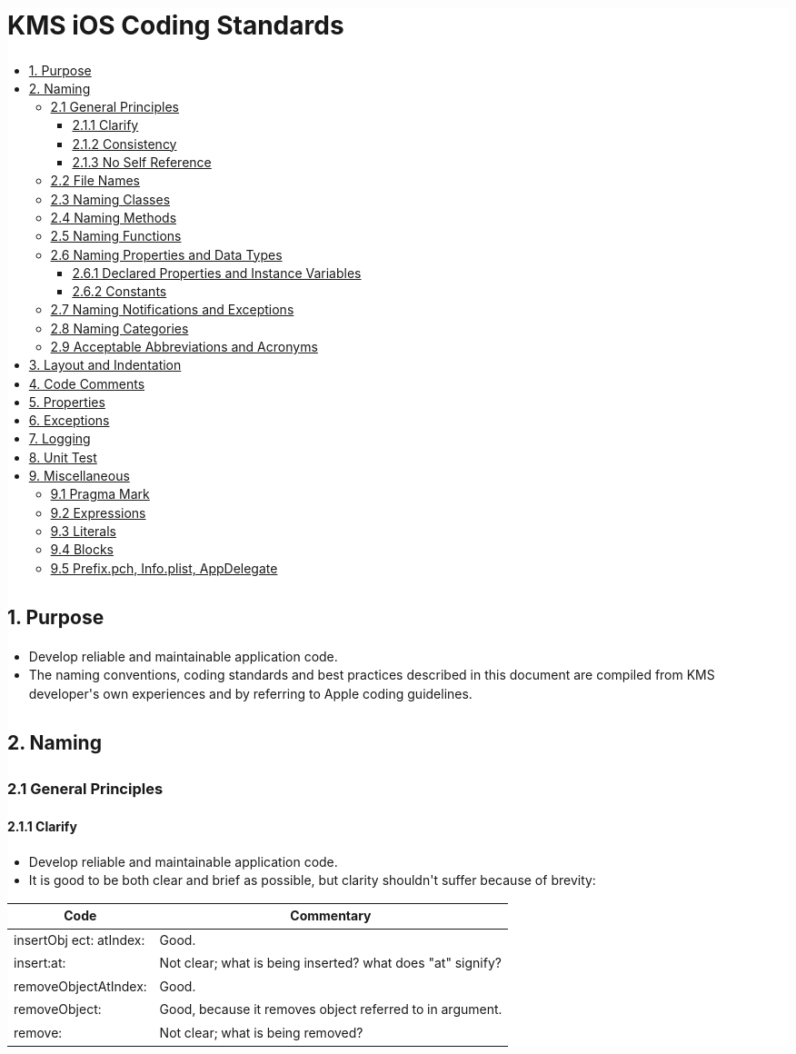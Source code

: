 
# KMS iOS Coding Standards

- [1. Purpose](#1-purpose)
- [2. Naming](#2-naming)
    - [2.1 General Principles](#21-general-principles)
        - [2.1.1 Clarify](#211-clarify)
        - [2.1.2 Consistency](#212-consistency)
        - [2.1.3 No Self Reference](#213-no-self-reference)
    - [2.2 File Names](#22-file-names)
    - [2.3 Naming Classes](#23-naming-classes)
    - [2.4 Naming Methods](#24-naming-methods)
    - [2.5 Naming Functions](#25-naming-functions)
    - [2.6 Naming Properties and Data Types](#26-naming-properties-and-data-types)
        - [2.6.1 Declared Properties and Instance Variables](#261-declared-properties-and-instance-variables)
        - [2.6.2 Constants](#262-constants)
    - [2.7 Naming Notifications and Exceptions](#27-naming-notifications-and-exceptions)
    - [2.8 Naming Categories](#28-naming-categories)
    - [2.9 Acceptable Abbreviations and Acronyms](#29-acceptable-abbreviations-and-acronyms)
- [3. Layout and Indentation](#3-layout-and-indentation)
- [4. Code Comments](#4-code-comments)
- [5. Properties](#5-properties)
- [6. Exceptions](#6-exceptions)
- [7. Logging](#7-logging)
- [8. Unit Test](#8-unit-test)
- [9. Miscellaneous](#9-miscellaneous)
    - [9.1 Pragma Mark](#91-pragma-mark)
    - [9.2 Expressions](#92-expressions)
    - [9.3 Literals](#93-literals)
    - [9.4 Blocks](#94-blocks)
    - [9.5 Prefix.pch, Info.plist, AppDelegate](#95-prefixpch-infoplist-appdelegate)

## 1. Purpose

- Develop reliable and maintainable application code.
- The naming conventions, coding standards and best practices described in this document are compiled from KMS developer&#39;s own experiences and by referring to Apple coding guidelines.

## 2. Naming
### 2.1 General Principles
#### 2.1.1 Clarify

- Develop reliable and maintainable application code.
- It is good to be both clear and brief as possible, but clarity shouldn&#39;t suffer because of brevity:

|Code | Commentary|
|---|---|
|insertObj ect: atIndex: | Good.|
|insert:at: | Not clear; what is being inserted? what does "at" signify?|
|removeObjectAtIndex: | Good.|
|removeObject: | Good, because it removes object referred to in argument.|
|remove: | Not clear; what is being removed?|
